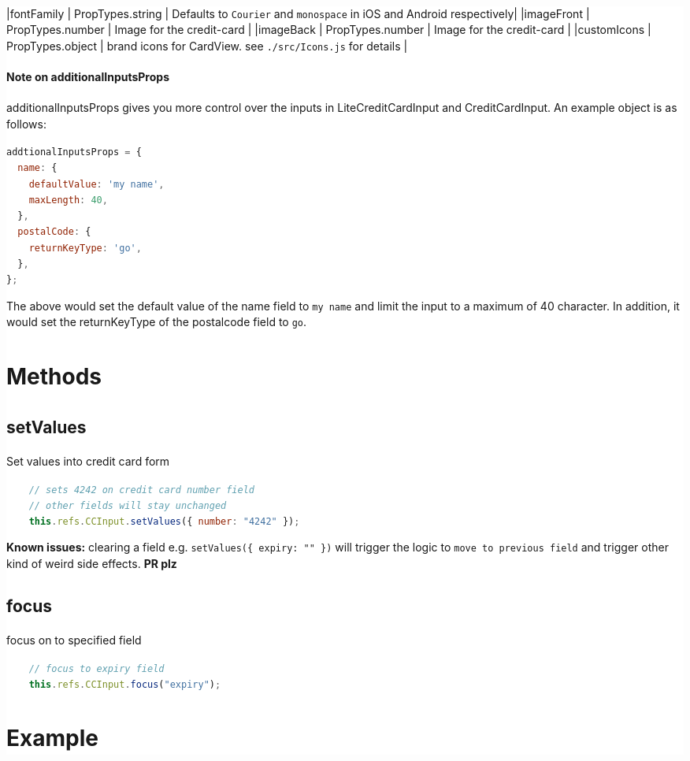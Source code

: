 |fontFamily | PropTypes.string | Defaults to `Courier` and `monospace` in iOS and Android respectively|
|imageFront | PropTypes.number | Image for the credit-card |
|imageBack | PropTypes.number | Image for the credit-card |
|customIcons | PropTypes.object | brand icons for CardView. see `./src/Icons.js` for details |

#### Note on additionalInputsProps

additionalInputsProps gives you more control over the inputs in LiteCreditCardInput and CreditCardInput. An example object is as follows:
```javascript
addtionalInputsProps = {
  name: {
    defaultValue: 'my name',
    maxLength: 40,
  },
  postalCode: {
    returnKeyType: 'go',
  },
};
```

The above would set the default value of the name field to `my name` and limit the input to a maximum of 40 character. In addition, it would set the returnKeyType of the postalcode field to `go`.

# Methods
## setValues
Set values into credit card form


```js
	// sets 4242 on credit card number field
	// other fields will stay unchanged
	this.refs.CCInput.setValues({ number: "4242" });
```

**Known issues:** clearing a field e.g. `setValues({ expiry: "" })` will trigger the logic to `move to previous field` and trigger other kind of weird side effects. **PR plz**


## focus
focus on to specified field

```js
	// focus to expiry field
	this.refs.CCInput.focus("expiry");
```

# Example
